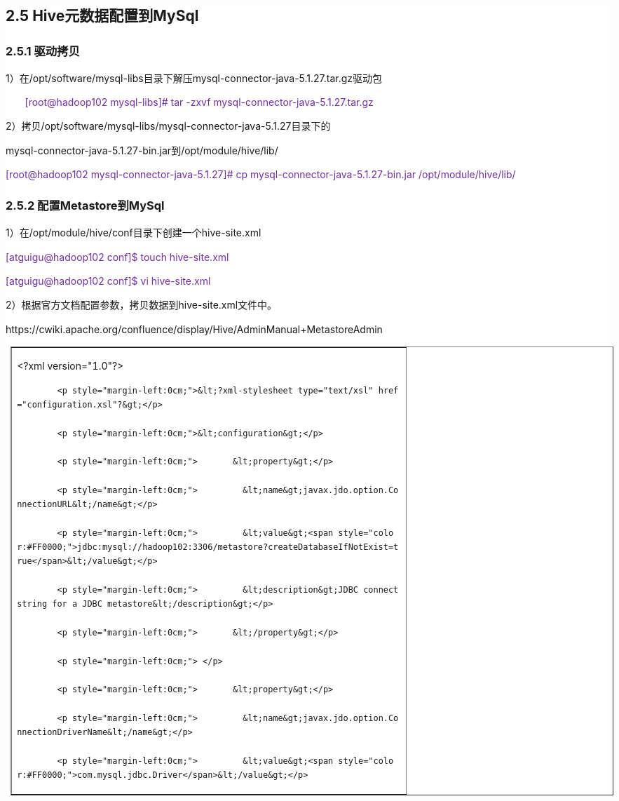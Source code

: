 <h2 style="margin-left:0cm;">2.5 Hive元数据配置到MySql</h2>

<h3 style="margin-left:0cm;">2.5.1 驱动拷贝</h3>

<p style="margin-left:0cm;">1）在/opt/software/mysql-libs目录下解压mysql-connector-java-5.1.27.tar.gz驱动包</p>

<p style="margin-left:0cm;">       <span style="color:#7030a0;">[root@hadoop102 mysql-libs]# tar -zxvf mysql-connector-java-5.1.27.tar.gz</span></p>

<p style="margin-left:0cm;">2）拷贝/opt/software/mysql-libs/mysql-connector-java-5.1.27目录下的</p>

<p style="margin-left:0cm;">mysql-connector-java-5.1.27-bin.jar到/opt/module/hive/lib/</p>

<p style="margin-left:0cm;"><span style="color:#7030a0;">[root@hadoop102 mysql-connector-java-5.1.27]# cp mysql-connector-java-5.1.27-bin.jar /opt/module/hive/lib/</span></p>

<h3 style="margin-left:0cm;">2.5.2 配置Metastore到MySql</h3>

<p style="margin-left:0cm;">1）在/opt/module/hive/conf目录下创建一个hive-site.xml</p>

<p style="margin-left:0cm;"><span style="color:#7030a0;">[atguigu@hadoop102 conf]$ touch hive-site.xml</span></p>

<p style="margin-left:0cm;"><span style="color:#7030a0;">[atguigu@hadoop102 conf]$ vi hive-site.xml</span></p>

<p style="margin-left:0cm;">2）根据官方文档配置参数，拷贝数据到hive-site.xml文件中。</p>

<p style="margin-left:0cm;">https://cwiki.apache.org/confluence/display/Hive/AdminManual+MetastoreAdmin</p>

<table border="1" cellspacing="0" style="margin-left:5.4pt;"><tbody><tr><td style="vertical-align:top;width:411.1pt;">
			<p style="margin-left:0cm;">&lt;?xml version="1.0"?&gt;</p>

			<p style="margin-left:0cm;">&lt;?xml-stylesheet type="text/xsl" href="configuration.xsl"?&gt;</p>

			<p style="margin-left:0cm;">&lt;configuration&gt;</p>

			<p style="margin-left:0cm;">       &lt;property&gt;</p>

			<p style="margin-left:0cm;">         &lt;name&gt;javax.jdo.option.ConnectionURL&lt;/name&gt;</p>

			<p style="margin-left:0cm;">         &lt;value&gt;<span style="color:#FF0000;">jdbc:mysql://hadoop102:3306/metastore?createDatabaseIfNotExist=true</span>&lt;/value&gt;</p>

			<p style="margin-left:0cm;">         &lt;description&gt;JDBC connect string for a JDBC metastore&lt;/description&gt;</p>

			<p style="margin-left:0cm;">       &lt;/property&gt;</p>

			<p style="margin-left:0cm;"> </p>

			<p style="margin-left:0cm;">       &lt;property&gt;</p>

			<p style="margin-left:0cm;">         &lt;name&gt;javax.jdo.option.ConnectionDriverName&lt;/name&gt;</p>

			<p style="margin-left:0cm;">         &lt;value&gt;<span style="color:#FF0000;">com.mysql.jdbc.Driver</span>&lt;/value&gt;</p>
